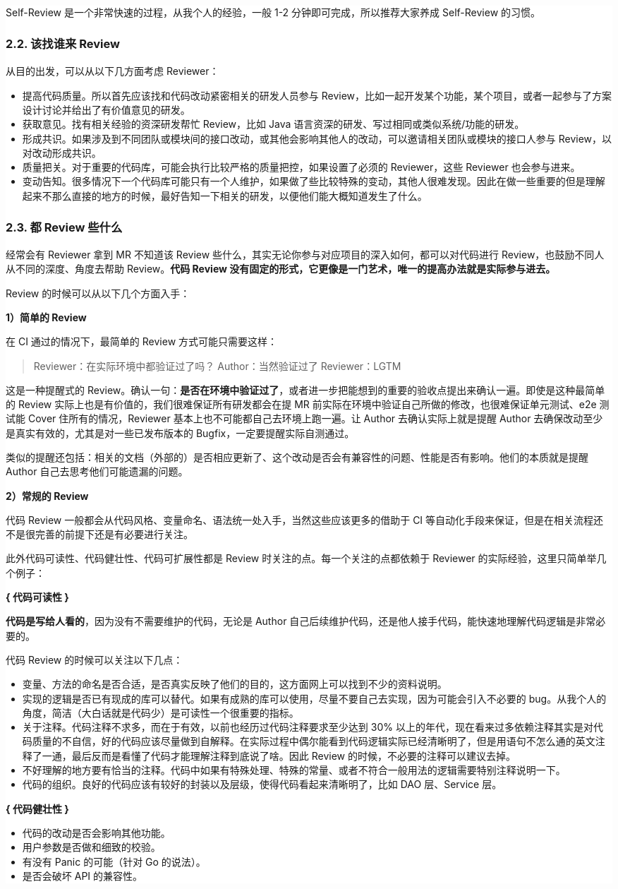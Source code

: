 Self-Review 是一个非常快速的过程，从我个人的经验，一般 1-2 分钟即可完成，所以推荐大家养成 Self-Review 的习惯。

### **2.2. 该找谁来 Review**

从目的出发，可以从以下几方面考虑 Reviewer：

- 提高代码质量。所以首先应该找和代码改动紧密相关的研发人员参与 Review，比如一起开发某个功能，某个项目，或者一起参与了方案设计讨论并给出了有价值意见的研发。
- 获取意见。找有相关经验的资深研发帮忙 Review，比如 Java 语言资深的研发、写过相同或类似系统/功能的研发。
- 形成共识。如果涉及到不同团队或模块间的接口改动，或其他会影响其他人的改动，可以邀请相关团队或模块的接口人参与 Review，以对改动形成共识。
- 质量把关。对于重要的代码库，可能会执行比较严格的质量把控，如果设置了必须的 Reviewer，这些 Reviewer 也会参与进来。
- 变动告知。很多情况下一个代码库可能只有一个人维护，如果做了些比较特殊的变动，其他人很难发现。因此在做一些重要的但是理解起来不那么直接的地方的时候，最好告知一下相关的研发，以便他们能大概知道发生了什么。

### **2.3. 都 Review 些什么**

经常会有 Reviewer 拿到 MR 不知道该 Review 些什么，其实无论你参与对应项目的深入如何，都可以对代码进行 Review，也鼓励不同人从不同的深度、角度去帮助 Review。**代码 Review 没有固定的形式，它更像是一门艺术，唯一的提高办法就是实际参与进去。**

Review 的时候可以从以下几个方面入手：

**1）简单的 Review**

在 CI 通过的情况下，最简单的 Review 方式可能只需要这样：

> Reviewer：在实际环境中都验证过了吗？
> Author：当然验证过了
> Reviewer：LGTM

这是一种提醒式的 Review。确认一句：**是否在环境中验证过了**，或者进一步把能想到的重要的验收点提出来确认一遍。即使是这种最简单的 Review 实际上也是有价值的，我们很难保证所有研发都会在提 MR 前实际在环境中验证自己所做的修改，也很难保证单元测试、e2e 测试能 Cover 住所有的情况，Reviewer 基本上也不可能都自己去环境上跑一遍。让 Author 去确认实际上就是提醒 Author 去确保改动至少是真实有效的，尤其是对一些已发布版本的 Bugfix，一定要提醒实际自测通过。

类似的提醒还包括：相关的文档（外部的）是否相应更新了、这个改动是否会有兼容性的问题、性能是否有影响。他们的本质就是提醒 Author 自己去思考他们可能遗漏的问题。

**2）常规的 Review**

代码 Review 一般都会从代码风格、变量命名、语法统一处入手，当然这些应该更多的借助于 CI 等自动化手段来保证，但是在相关流程还不是很完善的前提下还是有必要进行关注。

此外代码可读性、代码健壮性、代码可扩展性都是 Review 时关注的点。每一个关注的点都依赖于 Reviewer 的实际经验，这里只简单举几个例子：

**{ 代码可读性 }**

**代码是写给人看的**，因为没有不需要维护的代码，无论是 Author 自己后续维护代码，还是他人接手代码，能快速地理解代码逻辑是非常必要的。

代码 Review 的时候可以关注以下几点：

- 变量、方法的命名是否合适，是否真实反映了他们的目的，这方面网上可以找到不少的资料说明。
- 实现的逻辑是否已有现成的库可以替代。如果有成熟的库可以使用，尽量不要自己去实现，因为可能会引入不必要的 bug。从我个人的角度，简洁（大白话就是代码少）是可读性一个很重要的指标。
- 关于注释。代码注释不求多，而在于有效，以前也经历过代码注释要求至少达到 30% 以上的年代，现在看来过多依赖注释其实是对代码质量的不自信，好的代码应该尽量做到自解释。在实际过程中偶尔能看到代码逻辑实际已经清晰明了，但是用语句不怎么通的英文注释了一通，最后反而是看懂了代码才能理解注释到底说了啥。因此 Review 的时候，不必要的注释可以建议去掉。
- 不好理解的地方要有恰当的注释。代码中如果有特殊处理、特殊的常量、或者不符合一般用法的逻辑需要特别注释说明一下。
- 代码的组织。良好的代码应该有较好的封装以及层级，使得代码看起来清晰明了，比如 DAO 层、Service 层。

**{ 代码健壮性 }**

- 代码的改动是否会影响其他功能。
- 用户参数是否做和细致的校验。
- 有没有 Panic 的可能（针对 Go 的说法）。
- 是否会破坏 API 的兼容性。
